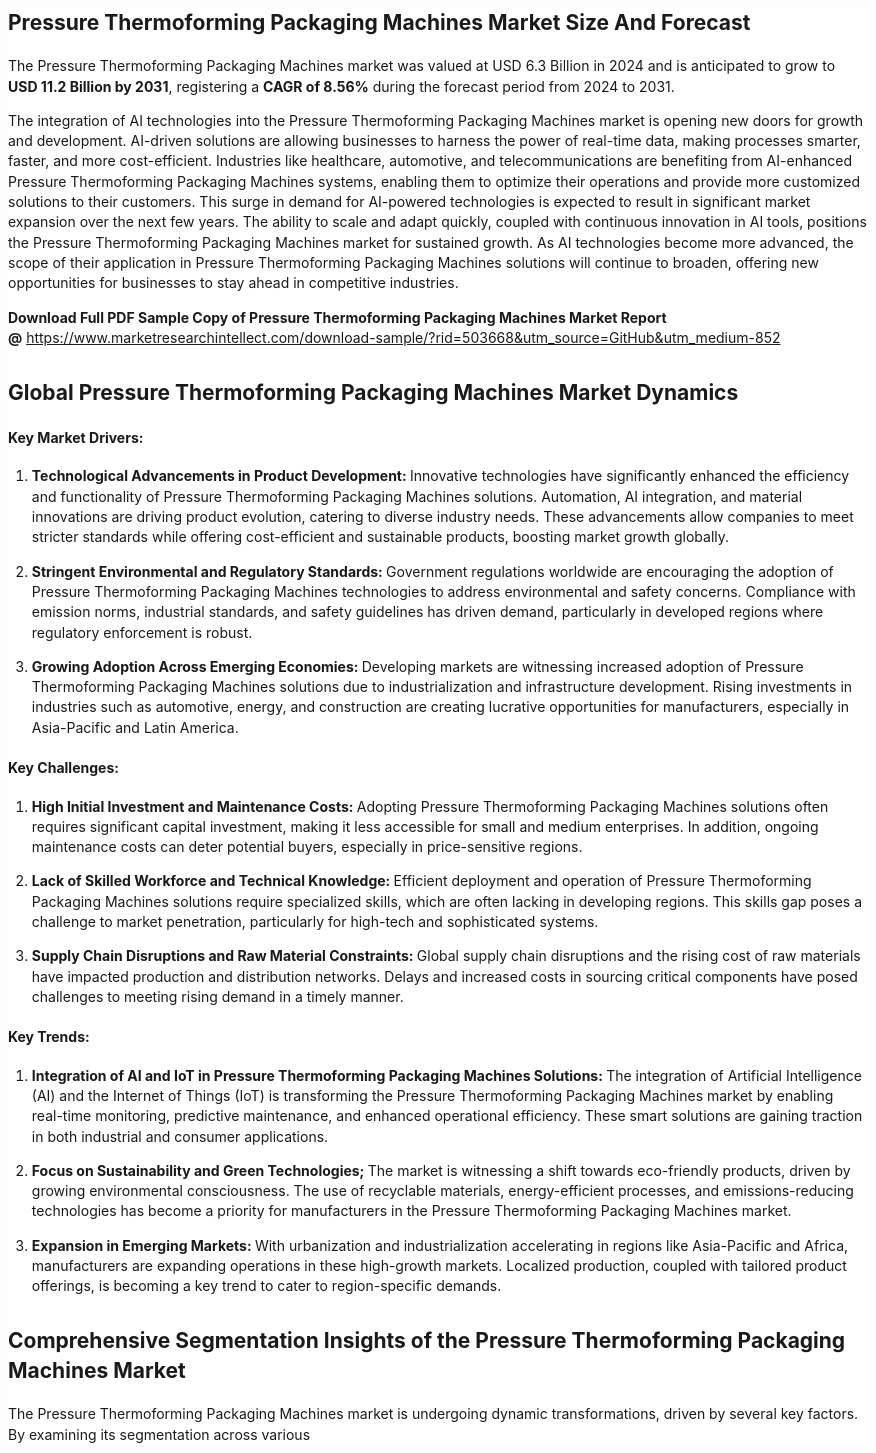 <h2>Pressure Thermoforming Packaging Machines Market Size And Forecast</h2><p>The Pressure Thermoforming Packaging Machines market was valued at USD 6.3 Billion in 2024 and is anticipated to grow to <strong>USD 11.2 Billion by 2031</strong>, registering a <strong>CAGR of 8.56%</strong> during the forecast period from 2024 to 2031.</p><p>The integration of AI technologies into the Pressure Thermoforming Packaging Machines market is opening new doors for growth and development. AI-driven solutions are allowing businesses to harness the power of real-time data, making processes smarter, faster, and more cost-efficient. Industries like healthcare, automotive, and telecommunications are benefiting from AI-enhanced Pressure Thermoforming Packaging Machines systems, enabling them to optimize their operations and provide more customized solutions to their customers. This surge in demand for AI-powered technologies is expected to result in significant market expansion over the next few years. The ability to scale and adapt quickly, coupled with continuous innovation in AI tools, positions the Pressure Thermoforming Packaging Machines market for sustained growth. As AI technologies become more advanced, the scope of their application in Pressure Thermoforming Packaging Machines solutions will continue to broaden, offering new opportunities for businesses to stay ahead in competitive industries.</p><p><strong>Download Full PDF Sample Copy of Pressure Thermoforming Packaging Machines Market Report @</strong>&nbsp;<a href="https://www.marketresearchintellect.com/download-sample/?rid=503668&amp;utm_source=GitHub&amp;utm_medium-852">https://www.marketresearchintellect.com/download-sample/?rid=503668&amp;utm_source=GitHub&amp;utm_medium-852</a></p><h2>Global Pressure Thermoforming Packaging Machines Market Dynamics</h2><h4><strong>Key Market Drivers:</strong></h4><ol><li><p><strong>Technological Advancements in Product Development:&nbsp;</strong>Innovative technologies have significantly enhanced the efficiency and functionality of Pressure Thermoforming Packaging Machines solutions. Automation, AI integration, and material innovations are driving product evolution, catering to diverse industry needs. These advancements allow companies to meet stricter standards while offering cost-efficient and sustainable products, boosting market growth globally.</p></li><li><p><strong>Stringent Environmental and Regulatory Standards:&nbsp;</strong>Government regulations worldwide are encouraging the adoption of Pressure Thermoforming Packaging Machines technologies to address environmental and safety concerns. Compliance with emission norms, industrial standards, and safety guidelines has driven demand, particularly in developed regions where regulatory enforcement is robust.</p></li><li><p><strong>Growing Adoption Across Emerging Economies:&nbsp;</strong>Developing markets are witnessing increased adoption of Pressure Thermoforming Packaging Machines solutions due to industrialization and infrastructure development. Rising investments in industries such as automotive, energy, and construction are creating lucrative opportunities for manufacturers, especially in Asia-Pacific and Latin America.</p></li></ol><h4><strong>Key Challenges:</strong></h4><ol><li><p><strong>High Initial Investment and Maintenance Costs:&nbsp;</strong>Adopting Pressure Thermoforming Packaging Machines solutions often requires significant capital investment, making it less accessible for small and medium enterprises. In addition, ongoing maintenance costs can deter potential buyers, especially in price-sensitive regions.</p></li><li><p><strong>Lack of Skilled Workforce and Technical Knowledge:&nbsp;</strong>Efficient deployment and operation of Pressure Thermoforming Packaging Machines solutions require specialized skills, which are often lacking in developing regions. This skills gap poses a challenge to market penetration, particularly for high-tech and sophisticated systems.</p></li><li><p><strong>Supply Chain Disruptions and Raw Material Constraints:&nbsp;</strong>Global supply chain disruptions and the rising cost of raw materials have impacted production and distribution networks. Delays and increased costs in sourcing critical components have posed challenges to meeting rising demand in a timely manner.</p></li></ol><h4><strong>Key Trends:</strong></h4><ol><li><p><strong>Integration of AI and IoT in Pressure Thermoforming Packaging Machines Solutions:&nbsp;</strong>The integration of Artificial Intelligence (AI) and the Internet of Things (IoT) is transforming the Pressure Thermoforming Packaging Machines market by enabling real-time monitoring, predictive maintenance, and enhanced operational efficiency. These smart solutions are gaining traction in both industrial and consumer applications.</p></li><li><p><strong>Focus on Sustainability and Green Technologies;&nbsp;</strong>The market is witnessing a shift towards eco-friendly products, driven by growing environmental consciousness. The use of recyclable materials, energy-efficient processes, and emissions-reducing technologies has become a priority for manufacturers in the Pressure Thermoforming Packaging Machines market.</p></li><li><p><strong>Expansion in Emerging Markets:&nbsp;</strong>With urbanization and industrialization accelerating in regions like Asia-Pacific and Africa, manufacturers are expanding operations in these high-growth markets. Localized production, coupled with tailored product offerings, is becoming a key trend to cater to region-specific demands.</p></li></ol><div class="article-main__content" data-test-id="publishing-text-block"><h2>Comprehensive Segmentation Insights of the Pressure Thermoforming Packaging Machines Market</h2><p>The Pressure Thermoforming Packaging Machines market is undergoing dynamic transformations, driven by several key factors. By examining its segmentation across various